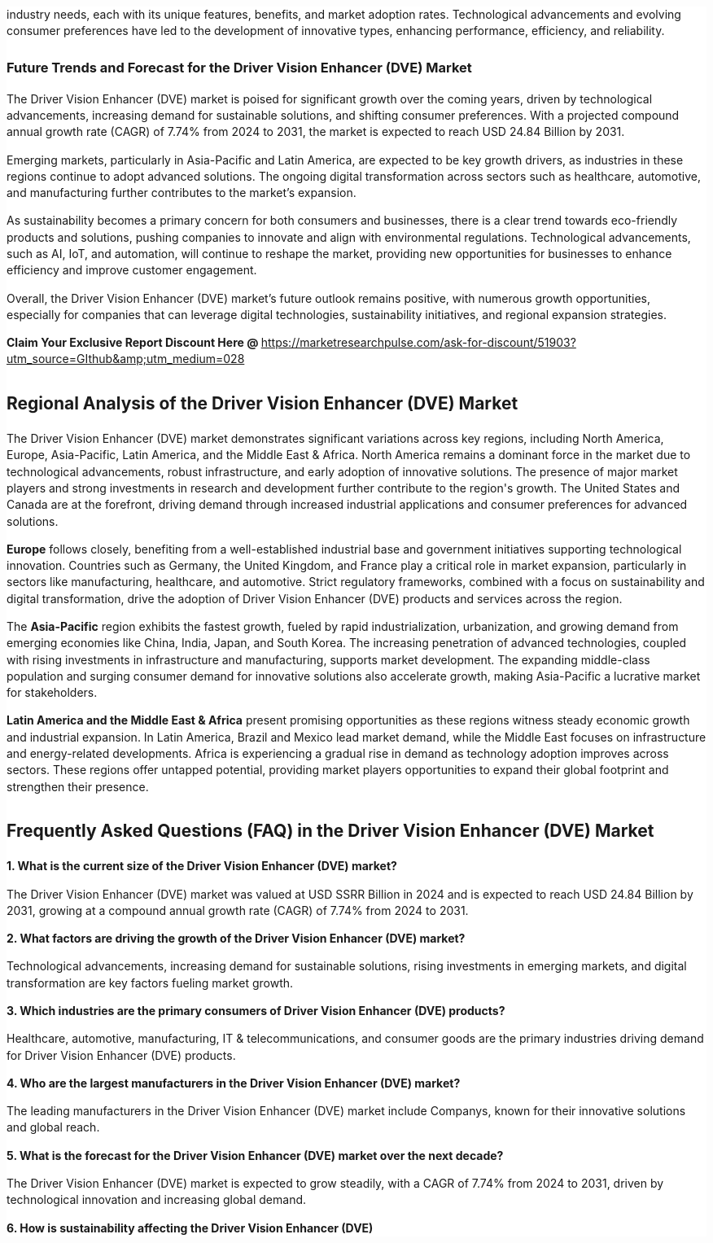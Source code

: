 industry needs, each with its unique features, benefits, and market adoption rates. Technological advancements and evolving consumer preferences have led to the development of innovative types, enhancing performance, efficiency, and reliability.</p><h3>Future Trends and Forecast for the Driver Vision Enhancer (DVE) Market</h3><p>The Driver Vision Enhancer (DVE) market is poised for significant growth over the coming years, driven by technological advancements, increasing demand for sustainable solutions, and shifting consumer preferences. With a projected compound annual growth rate (CAGR) of 7.74% from 2024 to 2031, the market is expected to reach USD 24.84 Billion by 2031.</p><p>Emerging markets, particularly in Asia-Pacific and Latin America, are expected to be key growth drivers, as industries in these regions continue to adopt advanced solutions. The ongoing digital transformation across sectors such as healthcare, automotive, and manufacturing further contributes to the market&rsquo;s expansion.</p><p>As sustainability becomes a primary concern for both consumers and businesses, there is a clear trend towards eco-friendly products and solutions, pushing companies to innovate and align with environmental regulations. Technological advancements, such as AI, IoT, and automation, will continue to reshape the market, providing new opportunities for businesses to enhance efficiency and improve customer engagement.</p><p>Overall, the Driver Vision Enhancer (DVE) market&rsquo;s future outlook remains positive, with numerous growth opportunities, especially for companies that can leverage digital technologies, sustainability initiatives, and regional expansion strategies.</p><p><strong>Claim Your Exclusive Report Discount Here @ </strong><a href="https://marketresearchpulse.com/ask-for-discount/51903?utm_source=GIthub&amp;utm_medium=028">https://marketresearchpulse.com/ask-for-discount/51903?utm_source=GIthub&amp;utm_medium=028</a></p><h2><strong>Regional Analysis of the Driver Vision Enhancer (DVE) Market</strong></h2><p>The Driver Vision Enhancer (DVE) market demonstrates significant variations across key regions, including North America, Europe, Asia-Pacific, Latin America, and the Middle East &amp; Africa. North America remains a dominant force in the market due to technological advancements, robust infrastructure, and early adoption of innovative solutions. The presence of major market players and strong investments in research and development further contribute to the region's growth. The United States and Canada are at the forefront, driving demand through increased industrial applications and consumer preferences for advanced solutions.</p><p><strong>Europe</strong> follows closely, benefiting from a well-established industrial base and government initiatives supporting technological innovation. Countries such as Germany, the United Kingdom, and France play a critical role in market expansion, particularly in sectors like manufacturing, healthcare, and automotive. Strict regulatory frameworks, combined with a focus on sustainability and digital transformation, drive the adoption of Driver Vision Enhancer (DVE) products and services across the region.</p><p>The <strong>Asia-Pacific</strong> region exhibits the fastest growth, fueled by rapid industrialization, urbanization, and growing demand from emerging economies like China, India, Japan, and South Korea. The increasing penetration of advanced technologies, coupled with rising investments in infrastructure and manufacturing, supports market development. The expanding middle-class population and surging consumer demand for innovative solutions also accelerate growth, making Asia-Pacific a lucrative market for stakeholders.</p><p><strong>Latin America and the Middle East &amp; Africa</strong> present promising opportunities as these regions witness steady economic growth and industrial expansion. In Latin America, Brazil and Mexico lead market demand, while the Middle East focuses on infrastructure and energy-related developments. Africa is experiencing a gradual rise in demand as technology adoption improves across sectors. These regions offer untapped potential, providing market players opportunities to expand their global footprint and strengthen their presence.</p><h2><strong>Frequently Asked Questions (FAQ) in the Driver Vision Enhancer (DVE) Market</strong></h2><p><strong>1. What is the current size of the Driver Vision Enhancer (DVE) market?</strong></p><p>The Driver Vision Enhancer (DVE) market was valued at USD SSRR Billion in 2024 and is expected to reach USD 24.84 Billion by 2031, growing at a compound annual growth rate (CAGR) of 7.74% from 2024 to 2031.</p><p><strong>2. What factors are driving the growth of the Driver Vision Enhancer (DVE) market?</strong></p><p>Technological advancements, increasing demand for sustainable solutions, rising investments in emerging markets, and digital transformation are key factors fueling market growth.</p><p><strong>3. Which industries are the primary consumers of Driver Vision Enhancer (DVE) products?</strong></p><p>Healthcare, automotive, manufacturing, IT &amp; telecommunications, and consumer goods are the primary industries driving demand for Driver Vision Enhancer (DVE) products.</p><p><strong>4. Who are the largest manufacturers in the Driver Vision Enhancer (DVE) market?</strong></p><p>The leading manufacturers in the Driver Vision Enhancer (DVE) market include Companys, known for their innovative solutions and global reach.</p><p><strong>5. What is the forecast for the Driver Vision Enhancer (DVE) market over the next decade?</strong></p><p>The Driver Vision Enhancer (DVE) market is expected to grow steadily, with a CAGR of 7.74% from 2024 to 2031, driven by technological innovation and increasing global demand.</p><p><strong>6. How is sustainability affecting the Driver Vision Enhancer (DVE)